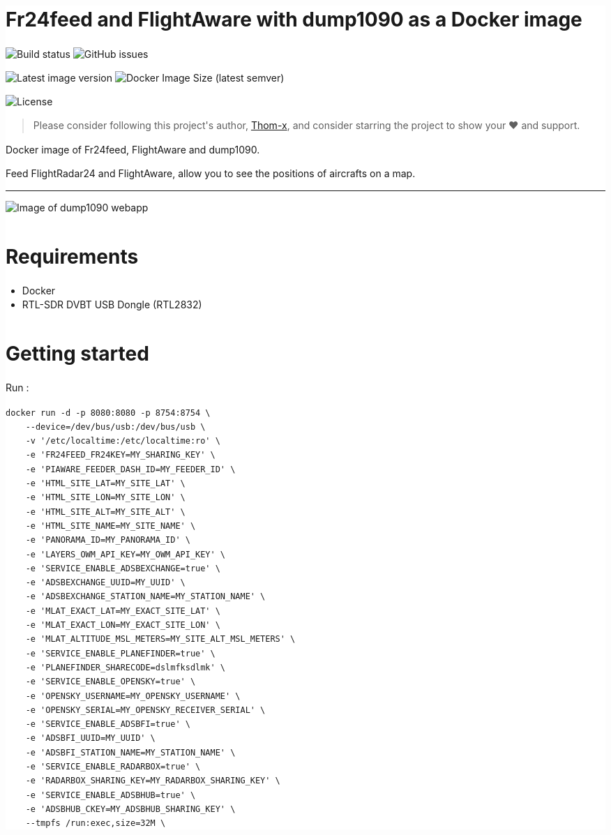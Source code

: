 # Fr24feed and FlightAware with dump1090 as a Docker image

![Build status](https://github.com/Thom-x/docker-fr24feed-piaware-dump1090/workflows/Docker/badge.svg?branch=master)
![GitHub issues](https://img.shields.io/github/issues/Thom-x/docker-fr24feed-piaware-dump1090)

![Latest image version](https://img.shields.io/docker/v/thomx/fr24feed-piaware?sort=semver)
![Docker Image Size (latest semver)](https://img.shields.io/docker/image-size/thomx/fr24feed-piaware)

![License](https://img.shields.io/github/license/Thom-x/docker-fr24feed-piaware-dump1090)

> Please consider following this project's author, [Thom-x](https://github.com/Thom-x), and consider starring the project to show your ❤️ and support.

Docker image of Fr24feed, FlightAware and dump1090.

Feed FlightRadar24 and FlightAware, allow you to see the positions of aircrafts on a map.

---

![Image of dump1090 webapp](https://raw.githubusercontent.com/Thom-x/docker-fr24feed-piaware-dump1090/master/screenshot.png)

# Requirements

- Docker
- RTL-SDR DVBT USB Dongle (RTL2832)

# Getting started

Run :

```
docker run -d -p 8080:8080 -p 8754:8754 \
	--device=/dev/bus/usb:/dev/bus/usb \
	-v '/etc/localtime:/etc/localtime:ro' \
	-e 'FR24FEED_FR24KEY=MY_SHARING_KEY' \
	-e 'PIAWARE_FEEDER_DASH_ID=MY_FEEDER_ID' \
	-e 'HTML_SITE_LAT=MY_SITE_LAT' \
	-e 'HTML_SITE_LON=MY_SITE_LON' \
	-e 'HTML_SITE_ALT=MY_SITE_ALT' \
	-e 'HTML_SITE_NAME=MY_SITE_NAME' \
	-e 'PANORAMA_ID=MY_PANORAMA_ID' \
	-e 'LAYERS_OWM_API_KEY=MY_OWM_API_KEY' \
	-e 'SERVICE_ENABLE_ADSBEXCHANGE=true' \
	-e 'ADSBEXCHANGE_UUID=MY_UUID' \
	-e 'ADSBEXCHANGE_STATION_NAME=MY_STATION_NAME' \
	-e 'MLAT_EXACT_LAT=MY_EXACT_SITE_LAT' \
	-e 'MLAT_EXACT_LON=MY_EXACT_SITE_LON' \
	-e 'MLAT_ALTITUDE_MSL_METERS=MY_SITE_ALT_MSL_METERS' \
	-e 'SERVICE_ENABLE_PLANEFINDER=true' \
	-e 'PLANEFINDER_SHARECODE=dslmfksdlmk' \
	-e 'SERVICE_ENABLE_OPENSKY=true' \
	-e 'OPENSKY_USERNAME=MY_OPENSKY_USERNAME' \
	-e 'OPENSKY_SERIAL=MY_OPENSKY_RECEIVER_SERIAL' \
	-e 'SERVICE_ENABLE_ADSBFI=true' \
	-e 'ADSBFI_UUID=MY_UUID' \
	-e 'ADSBFI_STATION_NAME=MY_STATION_NAME' \
	-e 'SERVICE_ENABLE_RADARBOX=true' \
	-e 'RADARBOX_SHARING_KEY=MY_RADARBOX_SHARING_KEY' \
	-e 'SERVICE_ENABLE_ADSBHUB=true' \
	-e 'ADSBHUB_CKEY=MY_ADSBHUB_SHARING_KEY' \
	--tmpfs /run:exec,size=32M \
```